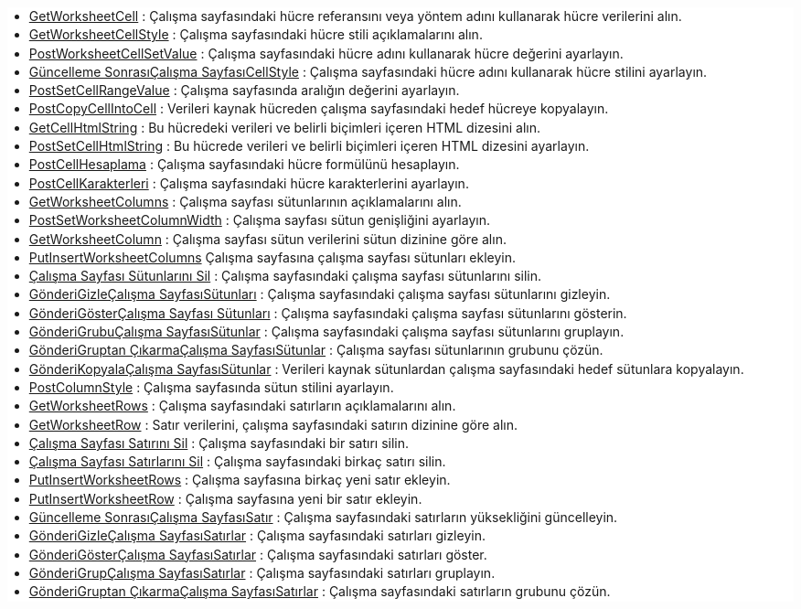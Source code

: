 - [GetWorksheetCell](operation/getworksheetcell) : Çalışma sayfasındaki hücre referansını veya yöntem adını kullanarak hücre verilerini alın.
- [GetWorksheetCellStyle](operation/getworksheetcellstyle) : Çalışma sayfasındaki hücre stili açıklamalarını alın.
- [PostWorksheetCellSetValue](operation/postworksheetcellsetvalue) : Çalışma sayfasındaki hücre adını kullanarak hücre değerini ayarlayın.
- [Güncelleme SonrasıÇalışma SayfasıCellStyle](operation/postupdateworksheetcellstyle) : Çalışma sayfasındaki hücre adını kullanarak hücre stilini ayarlayın.
- [PostSetCellRangeValue](operation/postsetcellrangevalue) : Çalışma sayfasında aralığın değerini ayarlayın.
- [PostCopyCellIntoCell](operation/postcopycellintocell) : Verileri kaynak hücreden çalışma sayfasındaki hedef hücreye kopyalayın.
- [GetCellHtmlString](operation/getcellhtmlstring) : Bu hücredeki verileri ve belirli biçimleri içeren HTML dizesini alın.
- [PostSetCellHtmlString](operation/postsetcellhtmlstring) : Bu hücrede verileri ve belirli biçimleri içeren HTML dizesini ayarlayın.
- [PostCellHesaplama](operation/postcellcalculate) : Çalışma sayfasındaki hücre formülünü hesaplayın.
- [PostCellKarakterleri](operation/postcellcharacters) : Çalışma sayfasındaki hücre karakterlerini ayarlayın.
- [GetWorksheetColumns](operation/getworksheetcolumns) : Çalışma sayfası sütunlarının açıklamalarını alın.
- [PostSetWorksheetColumnWidth](operation/postsetworksheetcolumnwidth) : Çalışma sayfası sütun genişliğini ayarlayın.
- [GetWorksheetColumn](operation/getworksheetcolumn) : Çalışma sayfası sütun verilerini sütun dizinine göre alın.
- [PutInsertWorksheetColumns](operation/putinsertworksheetcolumns) Çalışma sayfasına çalışma sayfası sütunları ekleyin.
- [Çalışma Sayfası Sütunlarını Sil](operation/deleteworksheetcolumns) : Çalışma sayfasındaki çalışma sayfası sütunlarını silin.
- [GönderiGizleÇalışma SayfasıSütunları](operation/posthideworksheetcolumns) : Çalışma sayfasındaki çalışma sayfası sütunlarını gizleyin.
- [GönderiGösterÇalışma Sayfası Sütunları](operation/postunhideworksheetcolumns) : Çalışma sayfasındaki çalışma sayfası sütunlarını gösterin.
- [GönderiGrubuÇalışma SayfasıSütunlar](operation/postgroupworksheetcolumns) : Çalışma sayfasındaki çalışma sayfası sütunlarını gruplayın.
- [GönderiGruptan ÇıkarmaÇalışma SayfasıSütunlar](operation/postungroupworksheetcolumns) : Çalışma sayfası sütunlarının grubunu çözün.
- [GönderiKopyalaÇalışma SayfasıSütunlar](operation/postcopyworksheetcolumns) : Verileri kaynak sütunlardan çalışma sayfasındaki hedef sütunlara kopyalayın.
- [PostColumnStyle](operation/postcolumnstyle) : Çalışma sayfasında sütun stilini ayarlayın.
- [GetWorksheetRows](operation/getworksheetrows) : Çalışma sayfasındaki satırların açıklamalarını alın.
- [GetWorksheetRow](operation/getworksheetrow) : Satır verilerini, çalışma sayfasındaki satırın dizinine göre alın.
- [Çalışma Sayfası Satırını Sil](operation/deleteworksheetrow) : Çalışma sayfasındaki bir satırı silin.
- [Çalışma Sayfası Satırlarını Sil](operation/deleteworksheetrows) : Çalışma sayfasındaki birkaç satırı silin.
- [PutInsertWorksheetRows](operation/putinsertworksheetrows) : Çalışma sayfasına birkaç yeni satır ekleyin.
- [PutInsertWorksheetRow](operation/putinsertworksheetrow) : Çalışma sayfasına yeni bir satır ekleyin.
- [Güncelleme SonrasıÇalışma SayfasıSatır](operation/postupdateworksheetrow) : Çalışma sayfasındaki satırların yüksekliğini güncelleyin.
- [GönderiGizleÇalışma SayfasıSatırlar](operation/posthideworksheetrows) : Çalışma sayfasındaki satırları gizleyin.
- [GönderiGösterÇalışma SayfasıSatırlar](operation/postunhideworksheetrows) : Çalışma sayfasındaki satırları göster.
- [GönderiGrupÇalışma SayfasıSatırlar](operation/postgroupworksheetrows) : Çalışma sayfasındaki satırları gruplayın.
- [GönderiGruptan ÇıkarmaÇalışma SayfasıSatırlar](operation/postungroupworksheetrows) : Çalışma sayfasındaki satırların grubunu çözün.